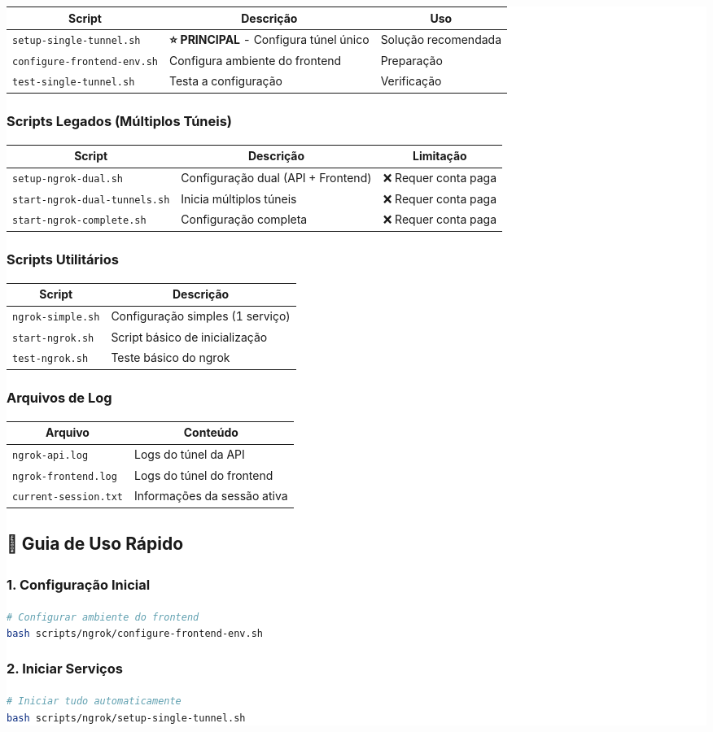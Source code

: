 | Script | Descrição | Uso |
|--------|-----------|-----|
| `setup-single-tunnel.sh` | **⭐ PRINCIPAL** - Configura túnel único | Solução recomendada |
| `configure-frontend-env.sh` | Configura ambiente do frontend | Preparação |
| `test-single-tunnel.sh` | Testa a configuração | Verificação |

### Scripts Legados (Múltiplos Túneis)

| Script | Descrição | Limitação |
|--------|-----------|----------|
| `setup-ngrok-dual.sh` | Configuração dual (API + Frontend) | ❌ Requer conta paga |
| `start-ngrok-dual-tunnels.sh` | Inicia múltiplos túneis | ❌ Requer conta paga |
| `start-ngrok-complete.sh` | Configuração completa | ❌ Requer conta paga |

### Scripts Utilitários

| Script | Descrição |
|--------|-----------|
| `ngrok-simple.sh` | Configuração simples (1 serviço) |
| `start-ngrok.sh` | Script básico de inicialização |
| `test-ngrok.sh` | Teste básico do ngrok |

### Arquivos de Log

| Arquivo | Conteúdo |
|---------|----------|
| `ngrok-api.log` | Logs do túnel da API |
| `ngrok-frontend.log` | Logs do túnel do frontend |
| `current-session.txt` | Informações da sessão ativa |

## 🚀 Guia de Uso Rápido

### 1. Configuração Inicial

```bash
# Configurar ambiente do frontend
bash scripts/ngrok/configure-frontend-env.sh
```

### 2. Iniciar Serviços

```bash
# Iniciar tudo automaticamente
bash scripts/ngrok/setup-single-tunnel.sh
```

